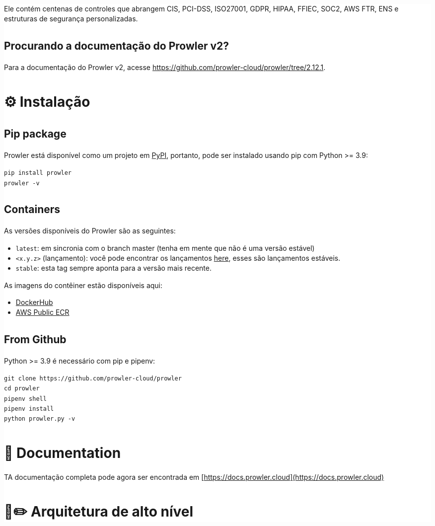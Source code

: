 Ele contém centenas de controles que abrangem CIS, PCI-DSS, ISO27001, GDPR, HIPAA, FFIEC, SOC2, AWS FTR, ENS e estruturas de segurança personalizadas.

## Procurando a documentação do Prowler v2?
Para a documentação do Prowler v2, acesse https://github.com/prowler-cloud/prowler/tree/2.12.1.
# ⚙️ Instalação

## Pip package
Prowler está disponível como um projeto em [PyPI](https://pypi.org/project/prowler-cloud/), portanto, pode ser instalado usando pip com Python >= 3.9:

```console
pip install prowler
prowler -v
```

## Containers

As versões disponíveis do Prowler são as seguintes:

- `latest`: em sincronia com o branch master (tenha em mente que não é uma versão estável)
- `<x.y.z>` (lançamento): você pode encontrar os lançamentos [here](https://github.com/prowler-cloud/prowler/releases), esses são lançamentos estáveis.
- `stable`: esta tag sempre aponta para a versão mais recente.

As imagens do contêiner estão disponíveis aqui:

- [DockerHub](https://hub.docker.com/r/toniblyx/prowler/tags)
- [AWS Public ECR](https://gallery.ecr.aws/o4g1s5r6/prowler)

## From Github

Python >= 3.9 é necessário com pip e pipenv:

```
git clone https://github.com/prowler-cloud/prowler
cd prowler
pipenv shell
pipenv install
python prowler.py -v
```

# 📖 Documentation

TA documentação completa pode agora ser encontrada em [https://docs.prowler.cloud](https://docs.prowler.cloud)


# 📐✏️ Arquitetura de alto nível
